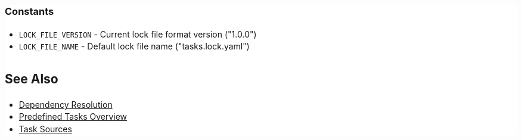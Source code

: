 ### Constants

- `LOCK_FILE_VERSION` - Current lock file format version ("1.0.0")
- `LOCK_FILE_NAME` - Default lock file name ("tasks.lock.yaml")

## See Also

- [Dependency Resolution](./predefined-tasks-deps.md)
- [Predefined Tasks Overview](./predefined-tasks.md)
- [Task Sources](./predefined-tasks-sources.md)
